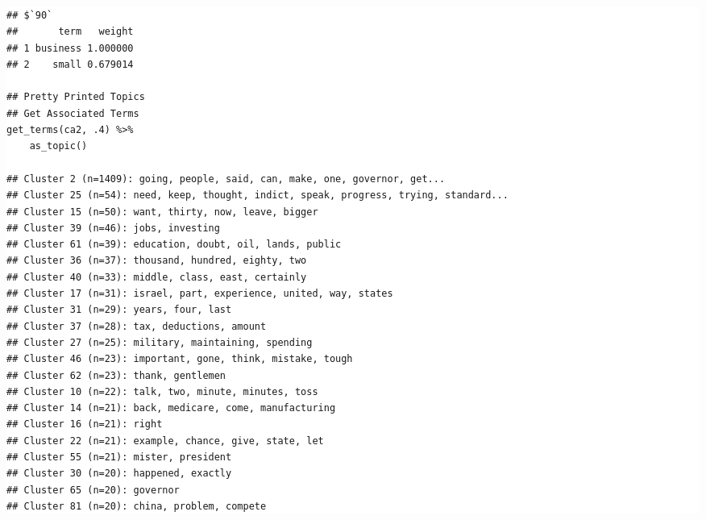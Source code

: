     ## $`90`
    ##       term   weight
    ## 1 business 1.000000
    ## 2    small 0.679014

    ## Pretty Printed Topics
    ## Get Associated Terms
    get_terms(ca2, .4) %>%
        as_topic()

    ## Cluster 2 (n=1409): going, people, said, can, make, one, governor, get...
    ## Cluster 25 (n=54): need, keep, thought, indict, speak, progress, trying, standard...
    ## Cluster 15 (n=50): want, thirty, now, leave, bigger
    ## Cluster 39 (n=46): jobs, investing
    ## Cluster 61 (n=39): education, doubt, oil, lands, public
    ## Cluster 36 (n=37): thousand, hundred, eighty, two
    ## Cluster 40 (n=33): middle, class, east, certainly
    ## Cluster 17 (n=31): israel, part, experience, united, way, states
    ## Cluster 31 (n=29): years, four, last
    ## Cluster 37 (n=28): tax, deductions, amount
    ## Cluster 27 (n=25): military, maintaining, spending
    ## Cluster 46 (n=23): important, gone, think, mistake, tough
    ## Cluster 62 (n=23): thank, gentlemen
    ## Cluster 10 (n=22): talk, two, minute, minutes, toss
    ## Cluster 14 (n=21): back, medicare, come, manufacturing
    ## Cluster 16 (n=21): right
    ## Cluster 22 (n=21): example, chance, give, state, let
    ## Cluster 55 (n=21): mister, president
    ## Cluster 30 (n=20): happened, exactly
    ## Cluster 65 (n=20): governor
    ## Cluster 81 (n=20): china, problem, compete